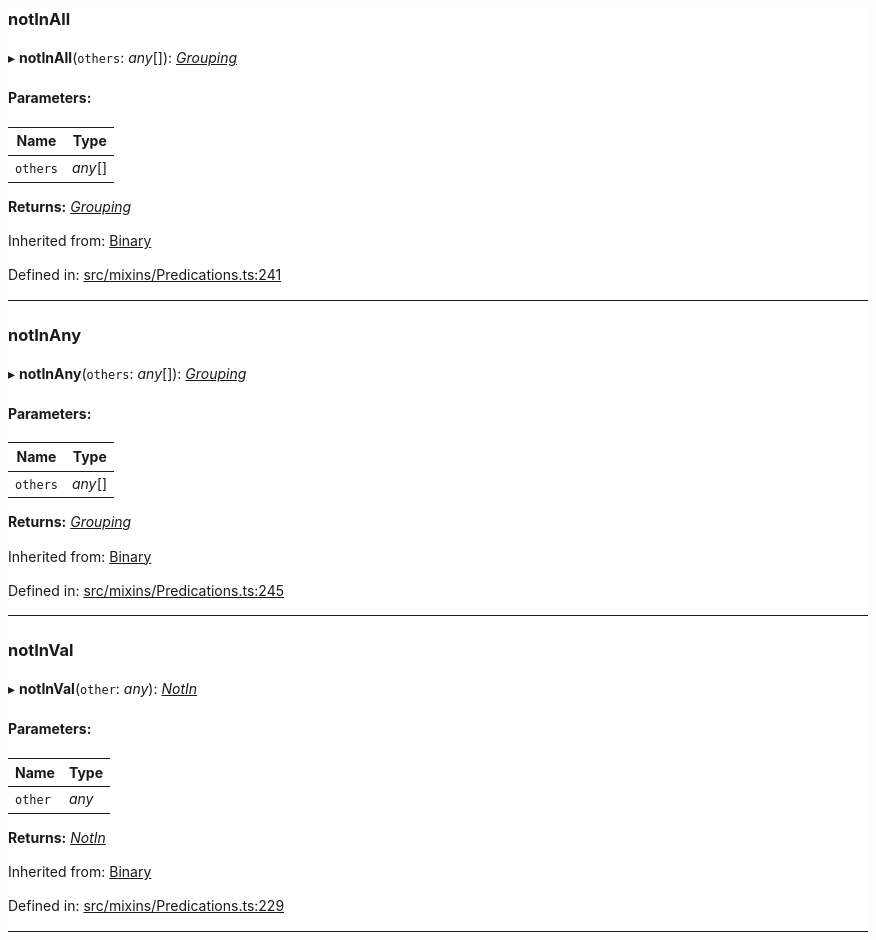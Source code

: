 
### notInAll

▸ **notInAll**(`others`: _any_[]): [_Grouping_](nodes.grouping.md)

#### Parameters:

| Name     | Type    |
| -------- | ------- |
| `others` | _any_[] |

**Returns:** [_Grouping_](nodes.grouping.md)

Inherited from: [Binary](nodes.binary.md)

Defined in:
[src/mixins/Predications.ts:241](https://github.com/sequeljs/ast/blob/6632050/src/mixins/Predications.ts#L241)

---

### notInAny

▸ **notInAny**(`others`: _any_[]): [_Grouping_](nodes.grouping.md)

#### Parameters:

| Name     | Type    |
| -------- | ------- |
| `others` | _any_[] |

**Returns:** [_Grouping_](nodes.grouping.md)

Inherited from: [Binary](nodes.binary.md)

Defined in:
[src/mixins/Predications.ts:245](https://github.com/sequeljs/ast/blob/6632050/src/mixins/Predications.ts#L245)

---

### notInVal

▸ **notInVal**(`other`: _any_): [_NotIn_](nodes.notin.md)

#### Parameters:

| Name    | Type  |
| ------- | ----- |
| `other` | _any_ |

**Returns:** [_NotIn_](nodes.notin.md)

Inherited from: [Binary](nodes.binary.md)

Defined in:
[src/mixins/Predications.ts:229](https://github.com/sequeljs/ast/blob/6632050/src/mixins/Predications.ts#L229)

---